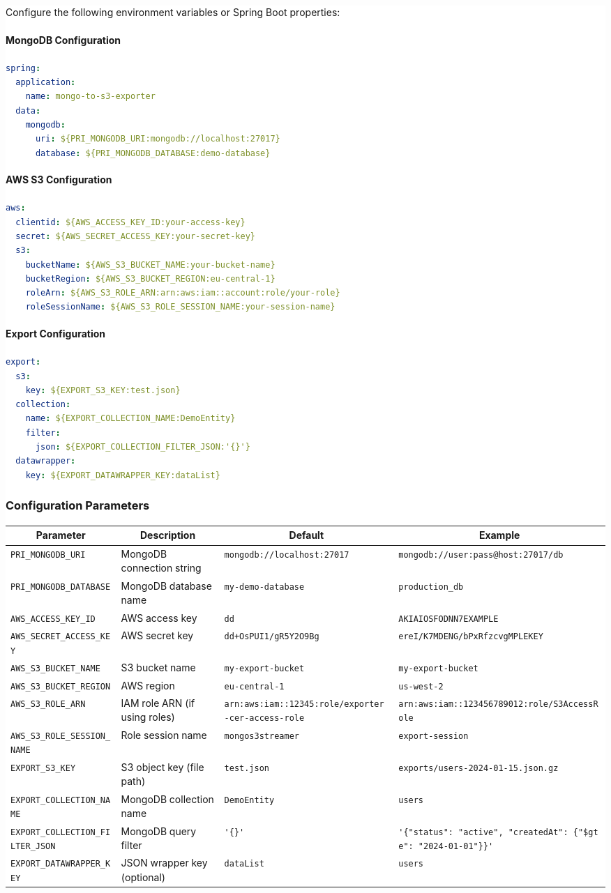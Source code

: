 Configure the following environment variables or Spring Boot properties:

#### MongoDB Configuration
```yaml
spring:
  application:
    name: mongo-to-s3-exporter
  data:
    mongodb:
      uri: ${PRI_MONGODB_URI:mongodb://localhost:27017}
      database: ${PRI_MONGODB_DATABASE:demo-database}
```

#### AWS S3 Configuration
```yaml
aws:
  clientid: ${AWS_ACCESS_KEY_ID:your-access-key}
  secret: ${AWS_SECRET_ACCESS_KEY:your-secret-key}
  s3:
    bucketName: ${AWS_S3_BUCKET_NAME:your-bucket-name}
    bucketRegion: ${AWS_S3_BUCKET_REGION:eu-central-1}
    roleArn: ${AWS_S3_ROLE_ARN:arn:aws:iam::account:role/your-role}
    roleSessionName: ${AWS_S3_ROLE_SESSION_NAME:your-session-name}
```

#### Export Configuration
```yaml
export:
  s3:
    key: ${EXPORT_S3_KEY:test.json}
  collection:
    name: ${EXPORT_COLLECTION_NAME:DemoEntity}
    filter:
      json: ${EXPORT_COLLECTION_FILTER_JSON:'{}'}
  datawrapper:
    key: ${EXPORT_DATAWRAPPER_KEY:dataList}
```

### Configuration Parameters

| Parameter | Description | Default | Example |
|-----------|-------------|---------|---------|
| `PRI_MONGODB_URI` | MongoDB connection string | `mongodb://localhost:27017` | `mongodb://user:pass@host:27017/db` |
| `PRI_MONGODB_DATABASE` | MongoDB database name | `my-demo-database` | `production_db` |
| `AWS_ACCESS_KEY_ID` | AWS access key | `dd` | `AKIAIOSFODNN7EXAMPLE` |
| `AWS_SECRET_ACCESS_KEY` | AWS secret key | `dd+OsPUI1/gR5Y2O9Bg` | `ereI/K7MDENG/bPxRfzcvgMPLEKEY` |
| `AWS_S3_BUCKET_NAME` | S3 bucket name | `my-export-bucket` | `my-export-bucket` |
| `AWS_S3_BUCKET_REGION` | AWS region | `eu-central-1` | `us-west-2` |
| `AWS_S3_ROLE_ARN` | IAM role ARN (if using roles) | `arn:aws:iam::12345:role/exporter-cer-access-role` | `arn:aws:iam::123456789012:role/S3AccessRole` |
| `AWS_S3_ROLE_SESSION_NAME` | Role session name | `mongos3streamer` | `export-session` |
| `EXPORT_S3_KEY` | S3 object key (file path) | `test.json` | `exports/users-2024-01-15.json.gz` |
| `EXPORT_COLLECTION_NAME` | MongoDB collection name | `DemoEntity` | `users` |
| `EXPORT_COLLECTION_FILTER_JSON` | MongoDB query filter | `'{}'` | `'{"status": "active", "createdAt": {"$gte": "2024-01-01"}}'` |
| `EXPORT_DATAWRAPPER_KEY` | JSON wrapper key (optional) | `dataList` | `users` |
